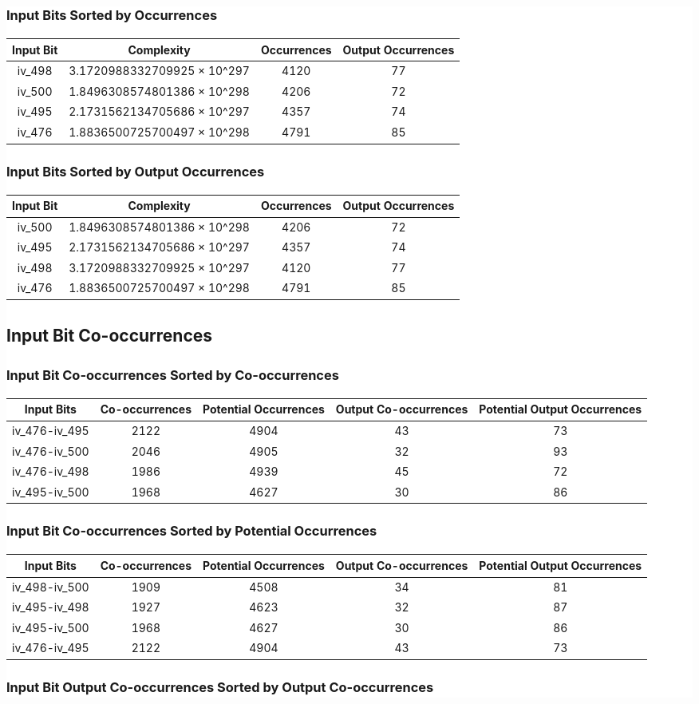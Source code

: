 ### Input Bits Sorted by Occurrences

| Input Bit | Complexity | Occurrences | Output Occurrences |
|:---------:|:----------:|:-----------:|:------------------:|
| iv_498 | 3.1720988332709925 × 10^297 | 4120 | 77 |
| iv_500 | 1.8496308574801386 × 10^298 | 4206 | 72 |
| iv_495 | 2.1731562134705686 × 10^297 | 4357 | 74 |
| iv_476 | 1.8836500725700497 × 10^298 | 4791 | 85 |

### Input Bits Sorted by Output Occurrences

| Input Bit | Complexity | Occurrences | Output Occurrences |
|:---------:|:----------:|:-----------:|:------------------:|
| iv_500 | 1.8496308574801386 × 10^298 | 4206 | 72 |
| iv_495 | 2.1731562134705686 × 10^297 | 4357 | 74 |
| iv_498 | 3.1720988332709925 × 10^297 | 4120 | 77 |
| iv_476 | 1.8836500725700497 × 10^298 | 4791 | 85 |

## Input Bit Co-occurrences

### Input Bit Co-occurrences Sorted by Co-occurrences

| Input Bits | Co-occurrences | Potential Occurrences | Output Co-occurrences | Potential Output Occurrences |
|:----------:|:--------------:|:---------------------:|:---------------------:|:----------------------------:|
| iv_476-iv_495 | 2122 | 4904 | 43 | 73 |
| iv_476-iv_500 | 2046 | 4905 | 32 | 93 |
| iv_476-iv_498 | 1986 | 4939 | 45 | 72 |
| iv_495-iv_500 | 1968 | 4627 | 30 | 86 |

### Input Bit Co-occurrences Sorted by Potential Occurrences

| Input Bits | Co-occurrences | Potential Occurrences | Output Co-occurrences | Potential Output Occurrences |
|:----------:|:--------------:|:---------------------:|:---------------------:|:----------------------------:|
| iv_498-iv_500 | 1909 | 4508 | 34 | 81 |
| iv_495-iv_498 | 1927 | 4623 | 32 | 87 |
| iv_495-iv_500 | 1968 | 4627 | 30 | 86 |
| iv_476-iv_495 | 2122 | 4904 | 43 | 73 |

### Input Bit Output Co-occurrences Sorted by Output Co-occurrences
